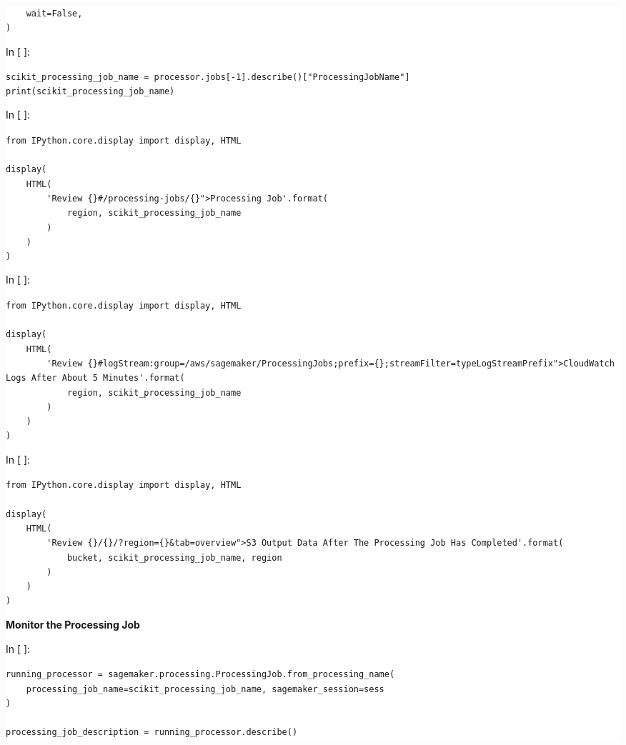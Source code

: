         wait=False,
    )
    

In \[ \]:

    scikit_processing_job_name = processor.jobs[-1].describe()["ProcessingJobName"]
    print(scikit_processing_job_name)
    

In \[ \]:

    from IPython.core.display import display, HTML
    
    display(
        HTML(
            'Review {}#/processing-jobs/{}">Processing Job'.format(
                region, scikit_processing_job_name
            )
        )
    )
    

In \[ \]:

    from IPython.core.display import display, HTML
    
    display(
        HTML(
            'Review {}#logStream:group=/aws/sagemaker/ProcessingJobs;prefix={};streamFilter=typeLogStreamPrefix">CloudWatch Logs After About 5 Minutes'.format(
                region, scikit_processing_job_name
            )
        )
    )
    

In \[ \]:

    from IPython.core.display import display, HTML
    
    display(
        HTML(
            'Review {}/{}/?region={}&tab=overview">S3 Output Data After The Processing Job Has Completed'.format(
                bucket, scikit_processing_job_name, region
            )
        )
    )
    

**Monitor the Processing Job**

In \[ \]:

    running_processor = sagemaker.processing.ProcessingJob.from_processing_name(
        processing_job_name=scikit_processing_job_name, sagemaker_session=sess
    )
    
    processing_job_description = running_processor.describe()
    